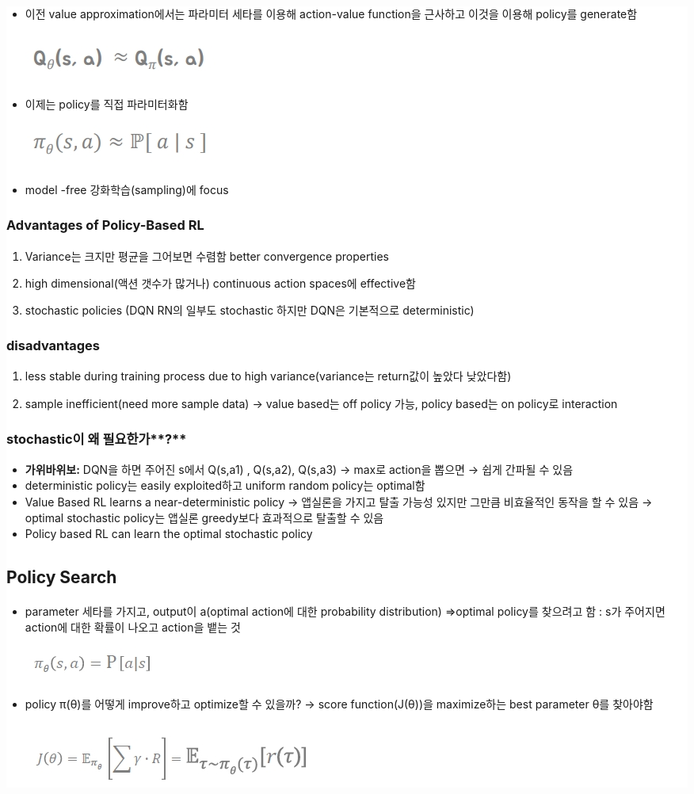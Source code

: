 - 이전 value approximation에서는 파라미터 세타를 이용해 action-value function을 근사하고 이것을 이용해 policy를 generate함
    
    ![이미지 0124011.jpg](/assets/2022-03-04/이미지_0124011.jpg)
    
- 이제는 policy를 직접 파라미터화함
    
    ![이미지 0124012.jpg](/assets/2022-03-04/이미지_0124012.jpg)
    
- model -free 강화학습(sampling)에 focus

### Advantages of Policy-Based RL

1) Variance는 크지만 평균을 그어보면 수렴함 better convergence properties

2) high dimensional(액션 갯수가 많거나) continuous action spaces에 effective함

3) stochastic policies (DQN RN의 일부도 stochastic 하지만 DQN은 기본적으로 deterministic)

### disadvantages

1) less stable during training process due to high variance(variance는 return값이 높았다 낮았다함)

2) sample inefficient(need more sample data) → value based는 off policy 가능, policy based는 on policy로 interaction

### stochastic이 왜 필요한가**?**

- **가위바위보:** DQN을 하면 주어진 s에서 Q(s,a1) , Q(s,a2), Q(s,a3) → max로 action을 뽑으면 → 쉽게 간파될 수 있음
- deterministic policy는 easily exploited하고 uniform random policy는 optimal함
- Value Based RL learns a near-deterministic policy → 앱실론을 가지고 탈출 가능성 있지만 그만큼 비효율적인 동작을 할 수 있음 → optimal stochastic policy는 앱실론 greedy보다 효과적으로 탈출할 수 있음
- Policy based RL can learn the optimal stochastic policy

## Policy Search

- parameter 세타를 가지고, output이 a(optimal action에 대한 probability distribution) ⇒optimal policy를 찾으려고 함 : s가 주어지면 action에 대한 확률이 나오고 action을 뱉는 것
    
    ![이미지 0126001.jpg](/assets/2022-03-04/이미지_0126001.jpg)
    
- policy π(θ)를 어떻게 improve하고 optimize할 수 있을까? → score function(J(θ))을 maximize하는 best parameter θ를 찾아야함
    
    ![이미지 0126002.jpg](/assets/2022-03-04/이미지_0126002.jpg)
    
